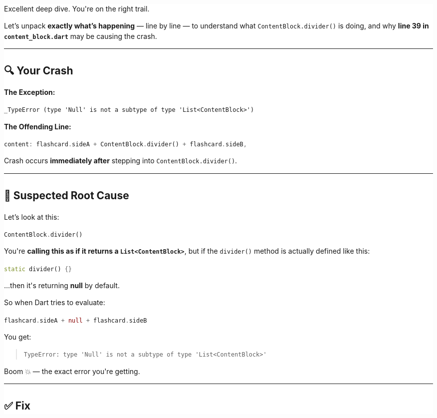 





Excellent deep dive. You're on the right trail.

Let’s unpack **exactly what’s happening** — line by line — to understand what `ContentBlock.divider()` is doing, and why **line 39 in `content_block.dart`** may be causing the crash.

---

## 🔍 Your Crash

**The Exception:**
```
_TypeError (type 'Null' is not a subtype of type 'List<ContentBlock>')
```

**The Offending Line:**
```dart
content: flashcard.sideA + ContentBlock.divider() + flashcard.sideB,
```

Crash occurs **immediately after** stepping into `ContentBlock.divider()`.

---

## 🧠 Suspected Root Cause

Let’s look at this:

```dart
ContentBlock.divider()
```

You're **calling this as if it returns a `List<ContentBlock>`**, but if the `divider()` method is actually defined like this:

```dart
static divider() {}
```

...then it's returning **null** by default.

So when Dart tries to evaluate:

```dart
flashcard.sideA + null + flashcard.sideB
```

You get:
> `TypeError: type 'Null' is not a subtype of type 'List<ContentBlock>'`

Boom 💥 — the exact error you're getting.

---

## ✅ Fix
